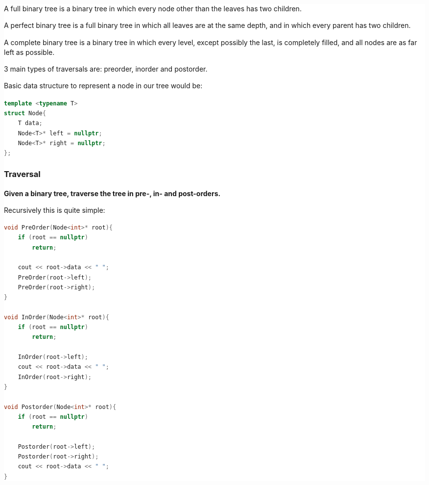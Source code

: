 A full binary tree is a binary tree in which every node other than the leaves has two children. 

A perfect binary tree is a full binary tree in which all leaves are at the same depth, and in which every parent has two children. 

A complete binary tree is a binary tree in which every level, except possibly the last, is completely filled, and all nodes are as far left as possible.  

3 main types of traversals are: preorder, inorder and postorder.

Basic data structure to represent a node in our tree would be:

```cpp
template <typename T>
struct Node{
    T data;
    Node<T>* left = nullptr;
    Node<T>* right = nullptr;
};
```

### Traversal

**Given a binary tree, traverse the tree in pre-, in- and post-orders.**

Recursively this is quite simple:

```cpp
void PreOrder(Node<int>* root){
    if (root == nullptr)
        return;
    
    cout << root->data << " ";
    PreOrder(root->left);
    PreOrder(root->right);
}

void InOrder(Node<int>* root){
    if (root == nullptr)
        return;
    
    InOrder(root->left);
    cout << root->data << " ";
    InOrder(root->right);
}

void Postorder(Node<int>* root){
    if (root == nullptr)
        return;
    
    Postorder(root->left);
    Postorder(root->right);
    cout << root->data << " ";
}
```
